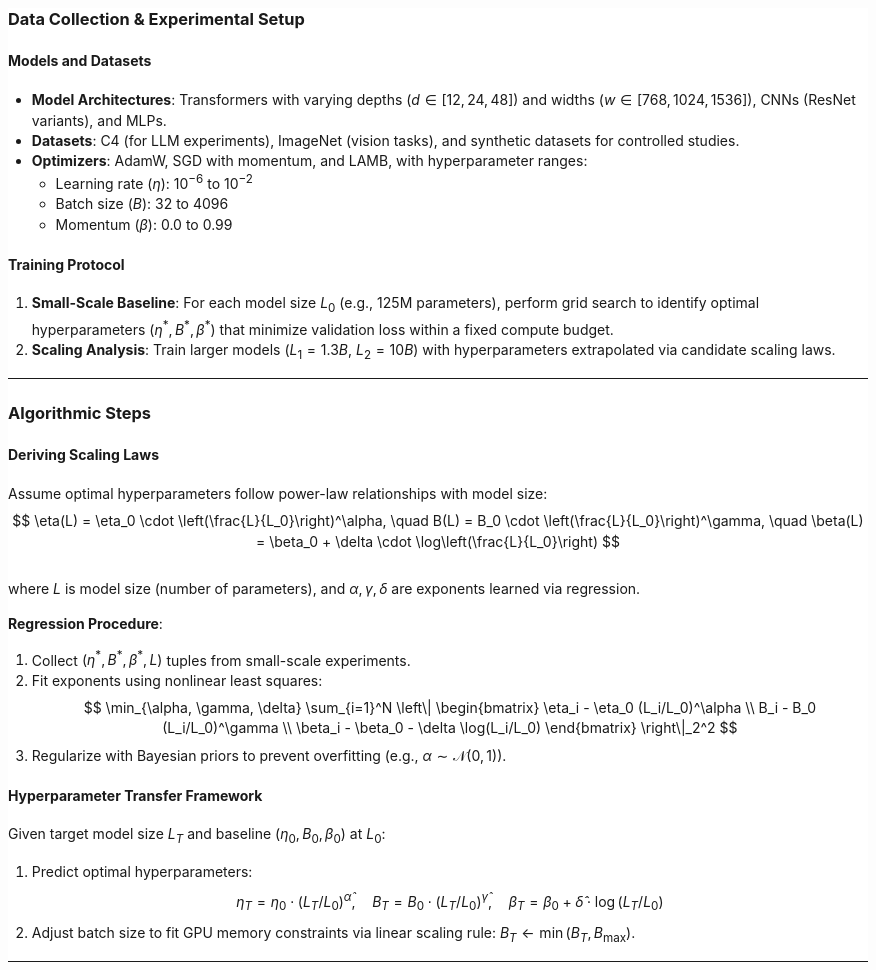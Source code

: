
### Data Collection & Experimental Setup  

#### Models and Datasets  
- **Model Architectures**: Transformers with varying depths ($d \in [12, 24, 48]$) and widths ($w \in [768, 1024, 1536]$), CNNs (ResNet variants), and MLPs.  
- **Datasets**: C4 (for LLM experiments), ImageNet (vision tasks), and synthetic datasets for controlled studies.  
- **Optimizers**: AdamW, SGD with momentum, and LAMB, with hyperparameter ranges:  
  - Learning rate ($\eta$): $10^{-6}$ to $10^{-2}$  
  - Batch size ($B$): $32$ to $4096$  
  - Momentum ($\beta$): $0.0$ to $0.99$  

#### Training Protocol  
1. **Small-Scale Baseline**: For each model size $L_0$ (e.g., 125M parameters), perform grid search to identify optimal hyperparameters $(\eta^*, B^*, \beta^*)$ that minimize validation loss within a fixed compute budget.  
2. **Scaling Analysis**: Train larger models ($L_1 = 1.3B$, $L_2 = 10B$) with hyperparameters extrapolated via candidate scaling laws.  

---

### Algorithmic Steps  

#### Deriving Scaling Laws  
Assume optimal hyperparameters follow power-law relationships with model size:  
$$
\eta(L) = \eta_0 \cdot \left(\frac{L}{L_0}\right)^\alpha, \quad 
B(L) = B_0 \cdot \left(\frac{L}{L_0}\right)^\gamma, \quad 
\beta(L) = \beta_0 + \delta \cdot \log\left(\frac{L}{L_0}\right)
$$  
where $L$ is model size (number of parameters), and $\alpha, \gamma, \delta$ are exponents learned via regression.  

**Regression Procedure**:  
1. Collect $(\eta^*, B^*, \beta^*, L)$ tuples from small-scale experiments.  
2. Fit exponents using nonlinear least squares:  
   $$
   \min_{\alpha, \gamma, \delta} \sum_{i=1}^N \left\| \begin{bmatrix} \eta_i - \eta_0 (L_i/L_0)^\alpha \\ B_i - B_0 (L_i/L_0)^\gamma \\ \beta_i - \beta_0 - \delta \log(L_i/L_0) \end{bmatrix} \right\|_2^2
   $$  
3. Regularize with Bayesian priors to prevent overfitting (e.g., $\alpha \sim \mathcal{N}(0, 1)$).  

#### Hyperparameter Transfer Framework  
Given target model size $L_T$ and baseline $(\eta_0, B_0, \beta_0)$ at $L_0$:  
1. Predict optimal hyperparameters:  
   $$
   \eta_T = \eta_0 \cdot (L_T/L_0)^{\hat{\alpha}}, \quad 
   B_T = B_0 \cdot (L_T/L_0)^{\hat{\gamma}}, \quad 
   \beta_T = \beta_0 + \hat{\delta} \cdot \log(L_T/L_0)
   $$  
2. Adjust batch size to fit GPU memory constraints via linear scaling rule: $B_T \leftarrow \min(B_T, B_{\text{max}})$.  

---